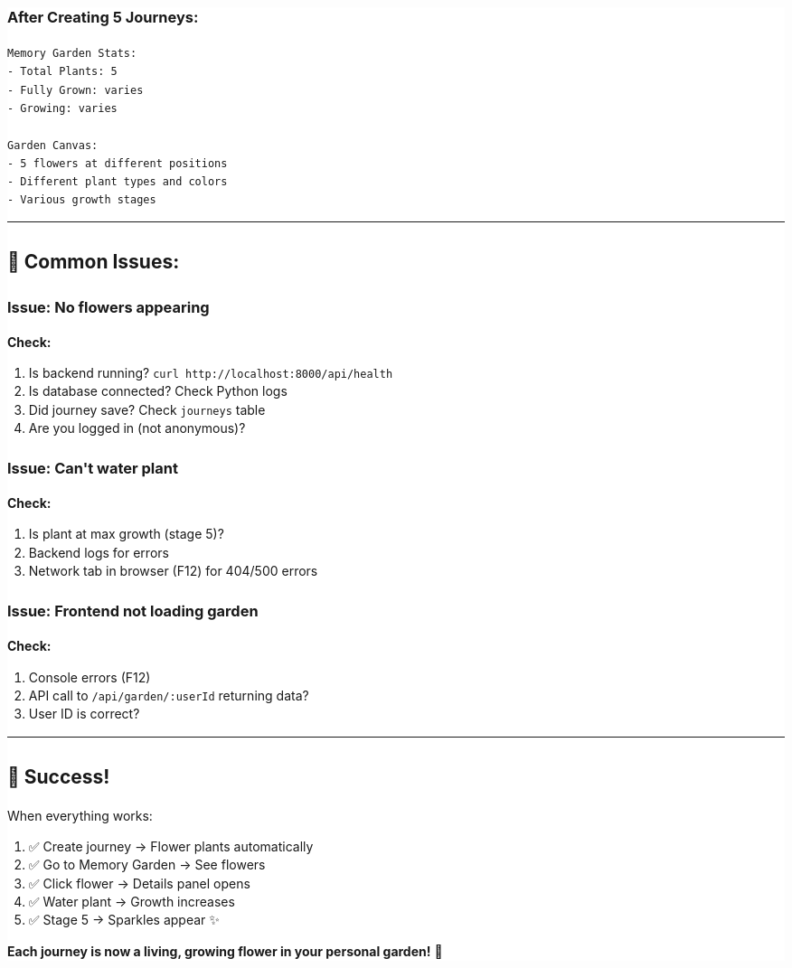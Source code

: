 ### **After Creating 5 Journeys:**
```
Memory Garden Stats:
- Total Plants: 5
- Fully Grown: varies
- Growing: varies

Garden Canvas:
- 5 flowers at different positions
- Different plant types and colors
- Various growth stages
```

---

## 🚨 Common Issues:

### **Issue: No flowers appearing**
**Check:**
1. Is backend running? `curl http://localhost:8000/api/health`
2. Is database connected? Check Python logs
3. Did journey save? Check `journeys` table
4. Are you logged in (not anonymous)?

### **Issue: Can't water plant**
**Check:**
1. Is plant at max growth (stage 5)?
2. Backend logs for errors
3. Network tab in browser (F12) for 404/500 errors

### **Issue: Frontend not loading garden**
**Check:**
1. Console errors (F12)
2. API call to `/api/garden/:userId` returning data?
3. User ID is correct?

---

## 🎉 Success!

When everything works:
1. ✅ Create journey → Flower plants automatically
2. ✅ Go to Memory Garden → See flowers
3. ✅ Click flower → Details panel opens
4. ✅ Water plant → Growth increases
5. ✅ Stage 5 → Sparkles appear ✨

**Each journey is now a living, growing flower in your personal garden!** 🌸
